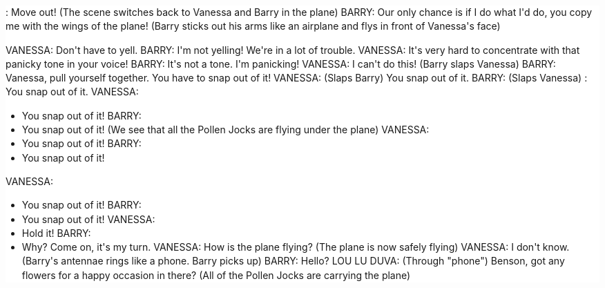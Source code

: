   :
  Move out!
  (The scene switches back to Vanessa and Barry in the plane)
  BARRY:
  Our only chance is if I do what I'd do,
  you copy me with the wings of the plane!
  (Barry sticks out his arms like an airplane and flys in front of Vanessa's
  face)

VANESSA:
Don't have to yell.
BARRY:
I'm not yelling!
We're in a lot of trouble.
VANESSA:
It's very hard to concentrate
with that panicky tone in your voice!
BARRY:
It's not a tone. I'm panicking!
VANESSA:
I can't do this!
(Barry slaps Vanessa)
BARRY:
Vanessa, pull yourself together.
You have to snap out of it!
VANESSA:
(Slaps Barry)
You snap out of it.
BARRY:
(Slaps Vanessa)
:
You snap out of it.
VANESSA:

- You snap out of it!
  BARRY:
- You snap out of it!
  (We see that all the Pollen Jocks are flying under the plane)
  VANESSA:
- You snap out of it!
  BARRY:
- You snap out of it!

VANESSA:

- You snap out of it!
  BARRY:
- You snap out of it!
  VANESSA:
- Hold it!
  BARRY:
- Why? Come on, it's my turn.
  VANESSA:
  How is the plane flying?
  (The plane is now safely flying)
  VANESSA:
  I don't know.
  (Barry's antennae rings like a phone. Barry picks up)
  BARRY:
  Hello?
  LOU LU DUVA:
  (Through "phone")
  Benson, got any flowers
  for a happy occasion in there?
  (All of the Pollen Jocks are carrying the plane)